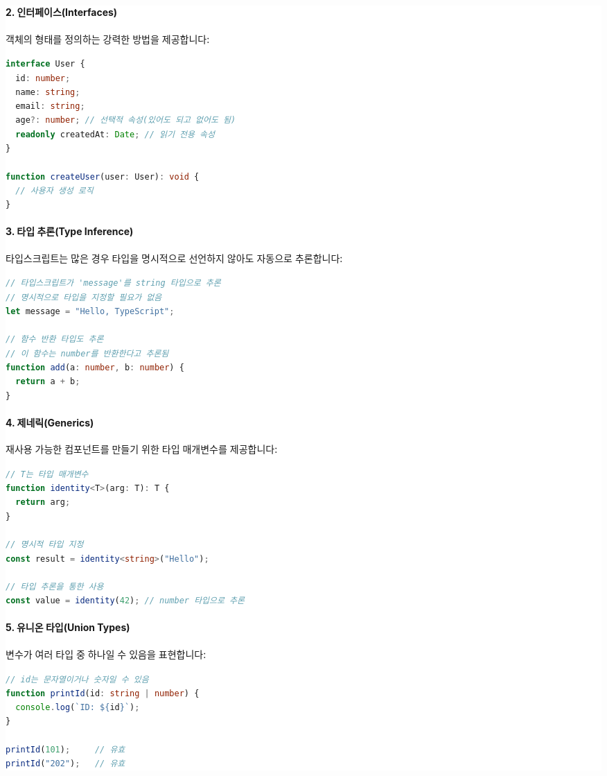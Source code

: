 #### 2. 인터페이스(Interfaces)

객체의 형태를 정의하는 강력한 방법을 제공합니다:

```typescript
interface User {
  id: number;
  name: string;
  email: string;
  age?: number; // 선택적 속성(있어도 되고 없어도 됨)
  readonly createdAt: Date; // 읽기 전용 속성
}

function createUser(user: User): void {
  // 사용자 생성 로직
}
```

#### 3. 타입 추론(Type Inference)

타입스크립트는 많은 경우 타입을 명시적으로 선언하지 않아도 자동으로 추론합니다:

```typescript
// 타입스크립트가 'message'를 string 타입으로 추론
// 명시적으로 타입을 지정할 필요가 없음
let message = "Hello, TypeScript";

// 함수 반환 타입도 추론
// 이 함수는 number를 반환한다고 추론됨
function add(a: number, b: number) {
  return a + b;
}
```

#### 4. 제네릭(Generics)

재사용 가능한 컴포넌트를 만들기 위한 타입 매개변수를 제공합니다:

```typescript
// T는 타입 매개변수
function identity<T>(arg: T): T {
  return arg;
}

// 명시적 타입 지정
const result = identity<string>("Hello");

// 타입 추론을 통한 사용
const value = identity(42); // number 타입으로 추론
```

#### 5. 유니온 타입(Union Types)

변수가 여러 타입 중 하나일 수 있음을 표현합니다:

```typescript
// id는 문자열이거나 숫자일 수 있음
function printId(id: string | number) {
  console.log(`ID: ${id}`);
}

printId(101);     // 유효
printId("202");   // 유효
```
